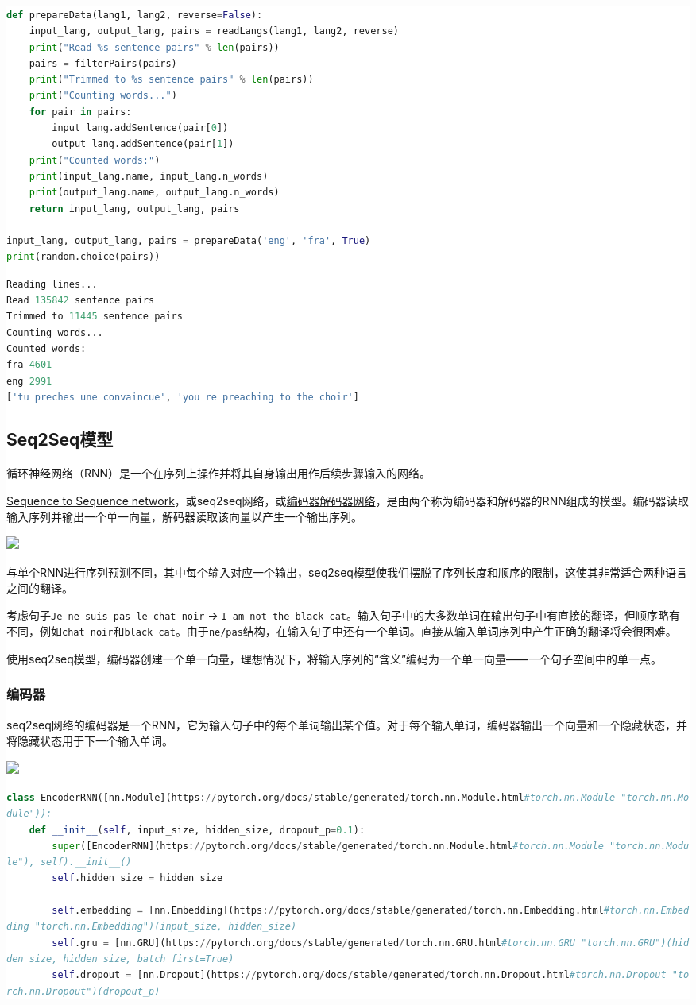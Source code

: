 ```py
def prepareData(lang1, lang2, reverse=False):
    input_lang, output_lang, pairs = readLangs(lang1, lang2, reverse)
    print("Read %s sentence pairs" % len(pairs))
    pairs = filterPairs(pairs)
    print("Trimmed to %s sentence pairs" % len(pairs))
    print("Counting words...")
    for pair in pairs:
        input_lang.addSentence(pair[0])
        output_lang.addSentence(pair[1])
    print("Counted words:")
    print(input_lang.name, input_lang.n_words)
    print(output_lang.name, output_lang.n_words)
    return input_lang, output_lang, pairs

input_lang, output_lang, pairs = prepareData('eng', 'fra', True)
print(random.choice(pairs)) 
```

```py
Reading lines...
Read 135842 sentence pairs
Trimmed to 11445 sentence pairs
Counting words...
Counted words:
fra 4601
eng 2991
['tu preches une convaincue', 'you re preaching to the choir'] 
```

## Seq2Seq模型

循环神经网络（RNN）是一个在序列上操作并将其自身输出用作后续步骤输入的网络。

[Sequence to Sequence network](https://arxiv.org/abs/1409.3215)，或seq2seq网络，或[编码器解码器网络](https://arxiv.org/pdf/1406.1078v3.pdf)，是由两个称为编码器和解码器的RNN组成的模型。编码器读取输入序列并输出一个单一向量，解码器读取该向量以产生一个输出序列。

![](../Images/b01274082109b1019682274a0d4ca4d8.png)

与单个RNN进行序列预测不同，其中每个输入对应一个输出，seq2seq模型使我们摆脱了序列长度和顺序的限制，这使其非常适合两种语言之间的翻译。

考虑句子`Je ne suis pas le chat noir` → `I am not the black cat`。输入句子中的大多数单词在输出句子中有直接的翻译，但顺序略有不同，例如`chat noir`和`black cat`。由于`ne/pas`结构，在输入句子中还有一个单词。直接从输入单词序列中产生正确的翻译将会很困难。

使用seq2seq模型，编码器创建一个单一向量，理想情况下，将输入序列的“含义”编码为一个单一向量——一个句子空间中的单一点。

### 编码器

seq2seq网络的编码器是一个RNN，它为输入句子中的每个单词输出某个值。对于每个输入单词，编码器输出一个向量和一个隐藏状态，并将隐藏状态用于下一个输入单词。

![](../Images/9b7e299515676cf41cd2c0fd6ab1295d.png)

```py
class EncoderRNN([nn.Module](https://pytorch.org/docs/stable/generated/torch.nn.Module.html#torch.nn.Module "torch.nn.Module")):
    def __init__(self, input_size, hidden_size, dropout_p=0.1):
        super([EncoderRNN](https://pytorch.org/docs/stable/generated/torch.nn.Module.html#torch.nn.Module "torch.nn.Module"), self).__init__()
        self.hidden_size = hidden_size

        self.embedding = [nn.Embedding](https://pytorch.org/docs/stable/generated/torch.nn.Embedding.html#torch.nn.Embedding "torch.nn.Embedding")(input_size, hidden_size)
        self.gru = [nn.GRU](https://pytorch.org/docs/stable/generated/torch.nn.GRU.html#torch.nn.GRU "torch.nn.GRU")(hidden_size, hidden_size, batch_first=True)
        self.dropout = [nn.Dropout](https://pytorch.org/docs/stable/generated/torch.nn.Dropout.html#torch.nn.Dropout "torch.nn.Dropout")(dropout_p)

```